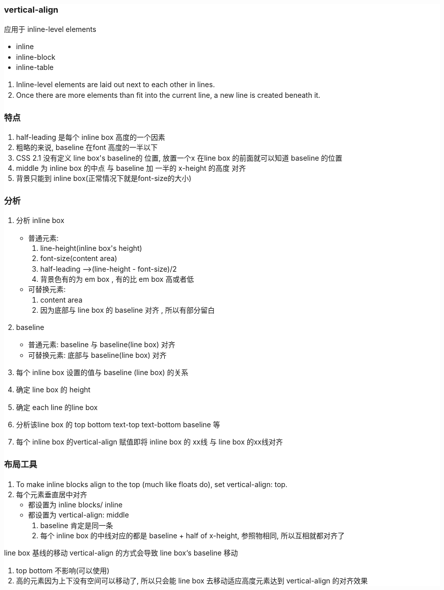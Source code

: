 ### vertical-align
应用于 inline-level elements
- inline
- inline-block
- inline-table 

1. Inline-level elements are laid out next to each other in lines. 
2. Once there are more elements than fit into the current line, a new line is created beneath it.

### 特点
1. half-leading 是每个 inline box 高度的一个因素
3. 粗略的来说,  baseline 在font 高度的一半以下
4. CSS 2.1 没有定义 line box's baseline的 位置, 放置一个x 在line box 的前面就可以知道 baseline 的位置
5. middle 为    inline box 的中点   与     baseline 加 一半的 x-height 的高度 对齐
6. 背景只能到 inline box(正常情况下就是font-size的大小)

### 分析
1. 分析 inline box 
    - 普通元素: 
        1. line-height(inline box's height) 
        2. font-size(content area) 
        3. half-leading -->(line-height - font-size)/2
        4. 背景色有的为 em box , 有的比 em box 高或者低
    - 可替换元素: 
        1. content area
        2. 因为底部与 line box 的 baseline 对齐 , 所以有部分留白
2. baseline
    - 普通元素: baseline 与 baseline(line box) 对齐
    - 可替换元素: 底部与 baseline(line box) 对齐
3. 每个 inline box 设置的值与 baseline (line box) 的关系
4. 确定 line box 的 height




1. 确定 each line 的line box 
2. 分析该line box 的 top bottom text-top text-bottom baseline 等
3. 每个 inline box 的vertical-align 赋值即将 inline box 的 xx线 与 line box 的xx线对齐

### 布局工具
1. To make inline blocks align to the top (much like floats do), set vertical-align: top.
2. 每个元素垂直居中对齐
    - 都设置为 inline blocks/ inline
    - 都设置为 vertical-align: middle
        1. baseline 肯定是同一条 
        2. 每个 inline box 的中线对应的都是 baseline + half of x-height, 参照物相同, 所以互相就都对齐了
         

line box 基线的移动
vertical-align 的方式会导致 line box‘s baseline 移动
1. top bottom 不影响(可以使用)
2. 高的元素因为上下没有空间可以移动了, 所以只会能 line box 去移动适应高度元素达到 vertical-align 的对齐效果






